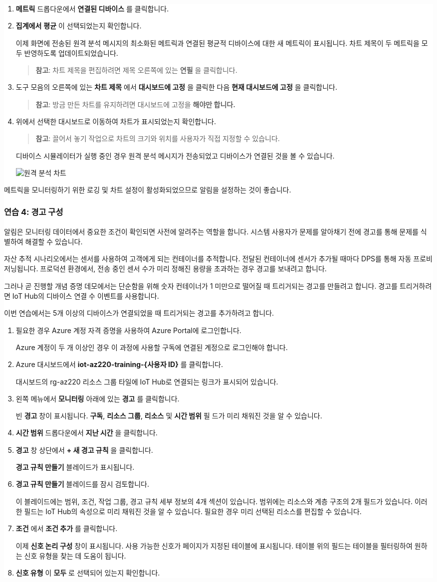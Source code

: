 1. **메트릭** 드롭다운에서 **연결된 디바이스** 를 클릭합니다.

1. **집계에서** **평균** 이 선택되었는지 확인합니다.

    이제 화면에 전송된 원격 분석 메시지의 최소화된 메트릭과 연결된 평균적 디바이스에 대한 새 메트릭이 표시됩니다. 차트 제목이 두 메트릭을 모두 반영하도록 업데이트되었습니다.

    > **참고**: 차트 제목을 편집하려면 제목 오른쪽에 있는 **연필** 을 클릭합니다.

1. 도구 모음의 오른쪽에 있는 **차트 제목** 에서 **대시보드에 고정** 을 클릭한 다음 **현재 대시보드에 고정** 을 클릭합니다.

    > **참고**: 방금 만든 차트를 유지하려면 대시보드에 고정을 **해야만 합니다.**

1. 위에서 선택한 대시보드로 이동하여 차트가 표시되었는지 확인합니다.

    > **참고**: 끌어서 놓기 작업으로 차트의 크기와 위치를 사용자가 직접 지정할 수 있습니다.

    디바이스 시뮬레이터가 실행 중인 경우 원격 분석 메시지가 전송되었고 디바이스가 연결된 것을 볼 수 있습니다.

    ![원격 분석 차트](media/LAB_AK_17-telemetry-device-chart.png)

메트릭을 모니터링하기 위한 로깅 및 차트 설정이 활성화되었으므로 알림을 설정하는 것이 좋습니다.

### <a name="exercise-4-configure-an-alert"></a>연습 4: 경고 구성

알림은 모니터링 데이터에서 중요한 조건이 확인되면 사전에 알려주는 역할을 합니다. 시스템 사용자가 문제를 알아채기 전에 경고를 통해 문제를 식별하여 해결할 수 있습니다.

자산 추적 시나리오에서는 센서를 사용하여 고객에게 되는 컨테이너를 추적합니다. 전달된 컨테이너에 센서가 추가될 때마다 DPS를 통해 자동 프로비저닝됩니다. 프로덕션 환경에서, 전송 중인 센서 수가 미리 정해진 용량을 초과하는 경우 경고를 보내려고 합니다.

그러나 곧 진행할 개념 증명 데모에서는 단순함을 위해 숫자 컨테이너가 1 미만으로 떨어질 때 트리거되는 경고를 만들려고 합니다. 경고를 트리거하려면 IoT Hub의 디바이스 연결 수 이벤트를 사용합니다.

이번 연습에서는 5개 이상의 디바이스가 연결되었을 때 트리거되는 경고를 추가하려고 합니다.

1. 필요한 경우 Azure 계정 자격 증명을 사용하여 Azure Portal에 로그인합니다.

    Azure 계정이 두 개 이상인 경우 이 과정에 사용할 구독에 연결된 계정으로 로그인해야 합니다.

1. Azure 대시보드에서 **iot-az220-training-{사용자 ID}** 를 클릭합니다.

    대시보드의 rg-az220 리소스 그룹 타일에 IoT Hub로 연결되는 링크가 표시되어 있습니다.

1. 왼쪽 메뉴에서 **모니터링** 아래에 있는 **경고** 를 클릭합니다.

    빈 **경고** 창이 표시됩니다. **구독**, **리소스 그룹**, **리소스** 및 **시간 범위** 필 드가 미리 채워진 것을 알 수 있습니다.

1. **시간 범위** 드롭다운에서 **지난 시간** 을 클릭합니다.

1. **경고** 창 상단에서 **+ 새 경고 규칙** 을 클릭합니다.

    **경고 규칙 만들기** 블레이드가 표시됩니다.

1. **경고 규칙 만들기** 블레이드를 잠시 검토합니다.

    이 블레이드에는 범위, 조건, 작업 그룹, 경고 규칙 세부 정보의 4개 섹션이 있습니다. 범위에는 리소스와 계층 구조의 2개 필드가 있습니다. 이러한 필드는 IoT Hub의 속성으로 미리 채워진 것을 알 수 있습니다. 필요한 경우 미리 선택된 리소스를 편집할 수 있습니다.

1. **조건** 에서 **조건 추가** 를 클릭합니다.

    이제 **신호 논리 구성** 창이 표시됩니다. 사용 가능한 신호가 페이지가 지정된 테이블에 표시됩니다. 테이블 위의 필드는 테이블을 필터링하여 원하는 신호 유형을 찾는 데 도움이 됩니다.

1. **신호 유형** 이 **모두** 로 선택되어 있는지 확인합니다.
